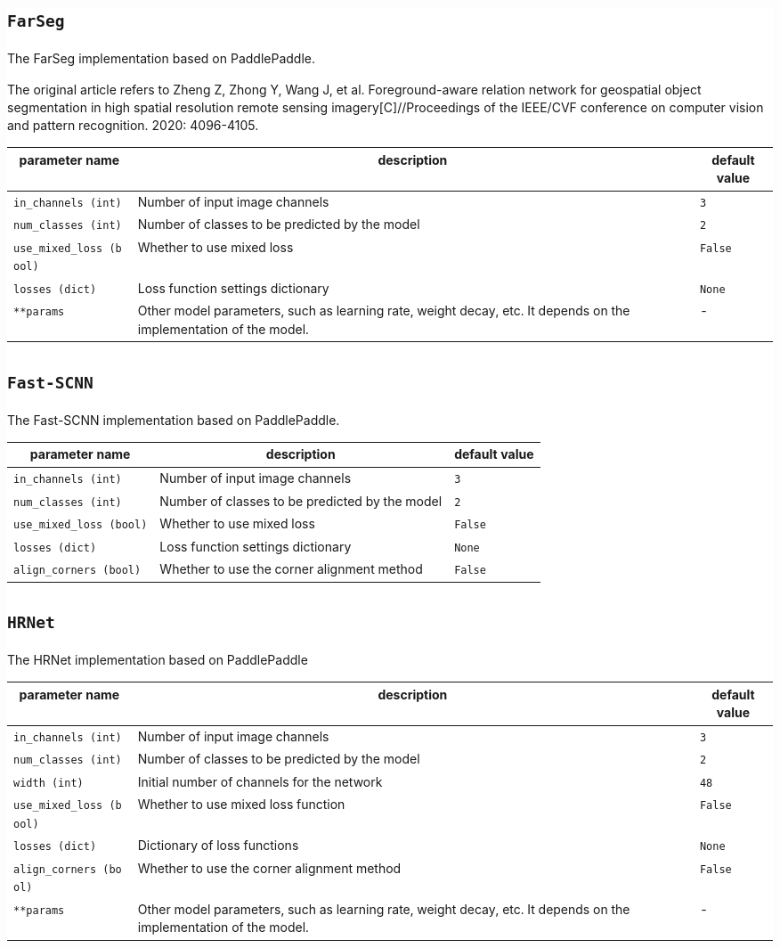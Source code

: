 ## `FarSeg`

The FarSeg implementation based on PaddlePaddle.

The original article refers to  Zheng Z, Zhong Y, Wang J, et al. Foreground-aware relation network for geospatial object segmentation in high spatial resolution remote sensing imagery[C]//Proceedings of the IEEE/CVF conference on computer vision and pattern recognition. 2020: 4096-4105.

| parameter name | description                                                                                                      | default value |
| --- |------------------------------------------------------------------------------------------------------------------| --- |
| `in_channels (int)` | Number of input image channels                                                                                   | `3` |
| `num_classes (int)` | Number of classes to be predicted by the model                                                                   | `2` |
| `use_mixed_loss (bool)` | Whether to use mixed loss                                                                                        | `False` |
| `losses (dict)` | Loss function settings dictionary                                                                                | `None` |
| `**params` | Other model parameters, such as learning rate, weight decay, etc. It depends on the implementation of the model. | - |

##  `Fast-SCNN`

The Fast-SCNN implementation based on PaddlePaddle.

| parameter name | description                                    | default value |
| --- |------------------------------------------------| --- |
| `in_channels (int)` | Number of input image channels                 | `3` |
| `num_classes (int)` | Number of classes to be predicted by the model | `2` |
| `use_mixed_loss (bool)` | Whether to use mixed loss                      | `False` |
| `losses (dict)` | Loss function settings dictionary              | `None` |
| `align_corners (bool)` | Whether to use the corner alignment method     | `False` |


##  `HRNet`

The HRNet implementation based on PaddlePaddle

| parameter name | description                                                                                                      | default value |
| --- |------------------------------------------------------------------------------------------------------------------| --- |
| `in_channels (int)` | Number of input image channels                                                                                   | `3` |
| `num_classes (int)` | Number of classes to be predicted by the model                                                                   | `2` |
| `width (int)` | Initial number of channels for the network                                                                       | `48` |
| `use_mixed_loss (bool)` | Whether to use mixed loss function                                                                               | `False` |
| `losses (dict)` | Dictionary of loss functions                                                                                     | `None` |
| `align_corners (bool)` | Whether to use the corner alignment method                                                                       | `False` |
| `**params` | Other model parameters, such as learning rate, weight decay, etc. It depends on the implementation of the model. | - |
